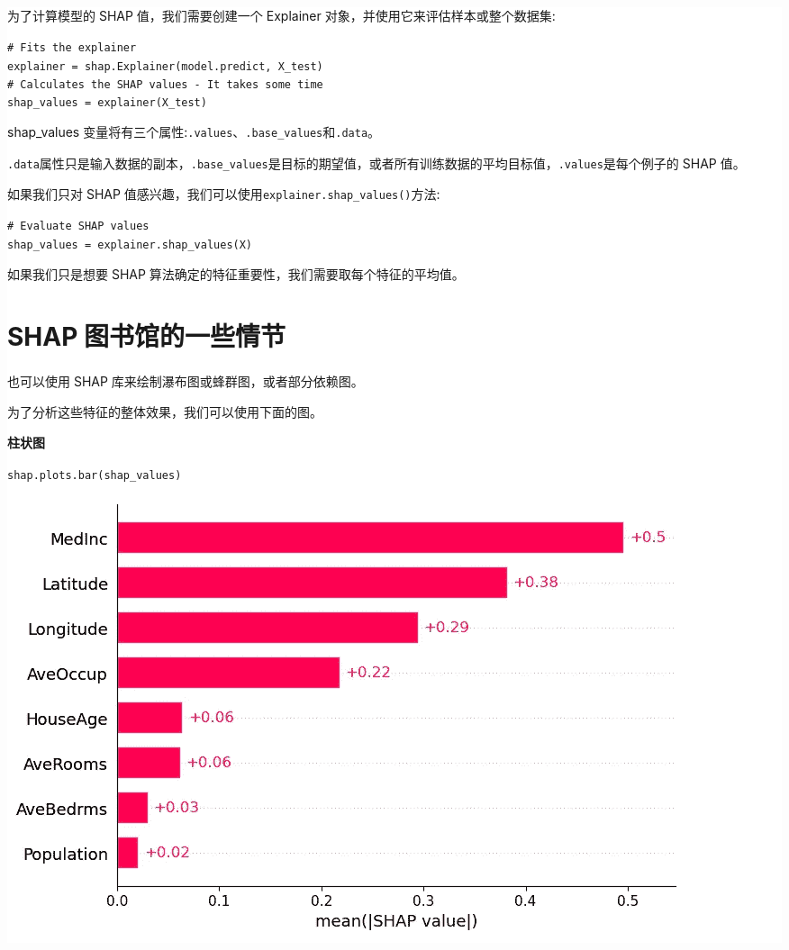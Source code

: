 为了计算模型的 SHAP 值，我们需要创建一个 Explainer 对象，并使用它来评估样本或整个数据集:

```
# Fits the explainer
explainer = shap.Explainer(model.predict, X_test)
# Calculates the SHAP values - It takes some time
shap_values = explainer(X_test)
```

shap_values 变量将有三个属性:`.values`、`.base_values`和`.data`。

`.data`属性只是输入数据的副本，`.base_values`是目标的期望值，或者所有训练数据的平均目标值，`.values`是每个例子的 SHAP 值。

如果我们只对 SHAP 值感兴趣，我们可以使用`explainer.shap_values()`方法:

```
# Evaluate SHAP values
shap_values = explainer.shap_values(X)
```

如果我们只是想要 SHAP 算法确定的特征重要性，我们需要取每个特征的平均值。

# SHAP 图书馆的一些情节

也可以使用 SHAP 库来绘制瀑布图或蜂群图，或者部分依赖图。

为了分析这些特征的整体效果，我们可以使用下面的图。

**柱状图**

```
shap.plots.bar(shap_values)
```

![](img/092f3a2ad36b12b4a1952413825fb493.png)
